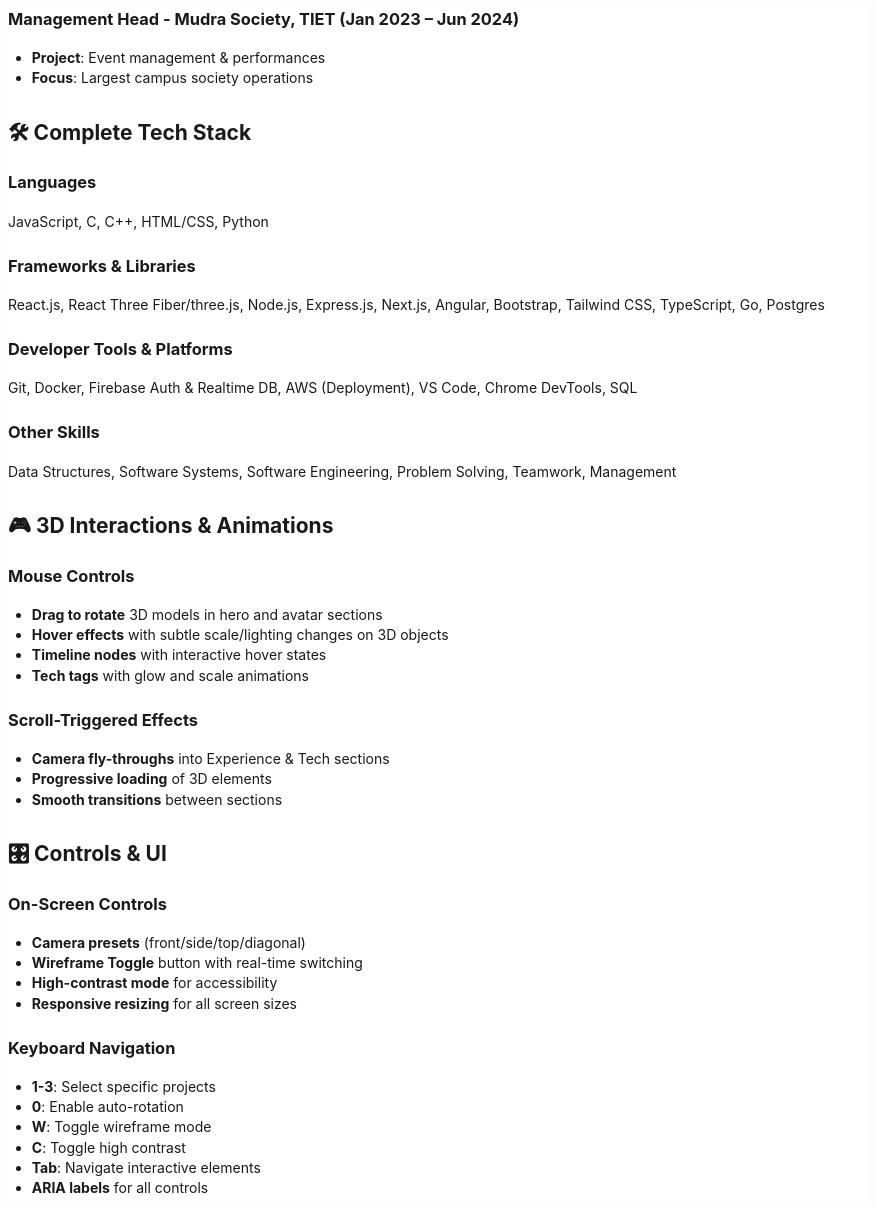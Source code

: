 ### **Management Head - Mudra Society, TIET** (Jan 2023 – Jun 2024)
- **Project**: Event management & performances
- **Focus**: Largest campus society operations

## 🛠️ Complete Tech Stack

### **Languages**
JavaScript, C, C++, HTML/CSS, Python

### **Frameworks & Libraries**
React.js, React Three Fiber/three.js, Node.js, Express.js, Next.js, Angular, Bootstrap, Tailwind CSS, TypeScript, Go, Postgres

### **Developer Tools & Platforms**
Git, Docker, Firebase Auth & Realtime DB, AWS (Deployment), VS Code, Chrome DevTools, SQL

### **Other Skills**
Data Structures, Software Systems, Software Engineering, Problem Solving, Teamwork, Management

## 🎮 3D Interactions & Animations

### **Mouse Controls**
- **Drag to rotate** 3D models in hero and avatar sections
- **Hover effects** with subtle scale/lighting changes on 3D objects
- **Timeline nodes** with interactive hover states
- **Tech tags** with glow and scale animations

### **Scroll-Triggered Effects**
- **Camera fly-throughs** into Experience & Tech sections
- **Progressive loading** of 3D elements
- **Smooth transitions** between sections

## 🎛️ Controls & UI

### **On-Screen Controls**
- **Camera presets** (front/side/top/diagonal)
- **Wireframe Toggle** button with real-time switching
- **High-contrast mode** for accessibility
- **Responsive resizing** for all screen sizes

### **Keyboard Navigation**
- **1-3**: Select specific projects
- **0**: Enable auto-rotation
- **W**: Toggle wireframe mode
- **C**: Toggle high contrast
- **Tab**: Navigate interactive elements
- **ARIA labels** for all controls

